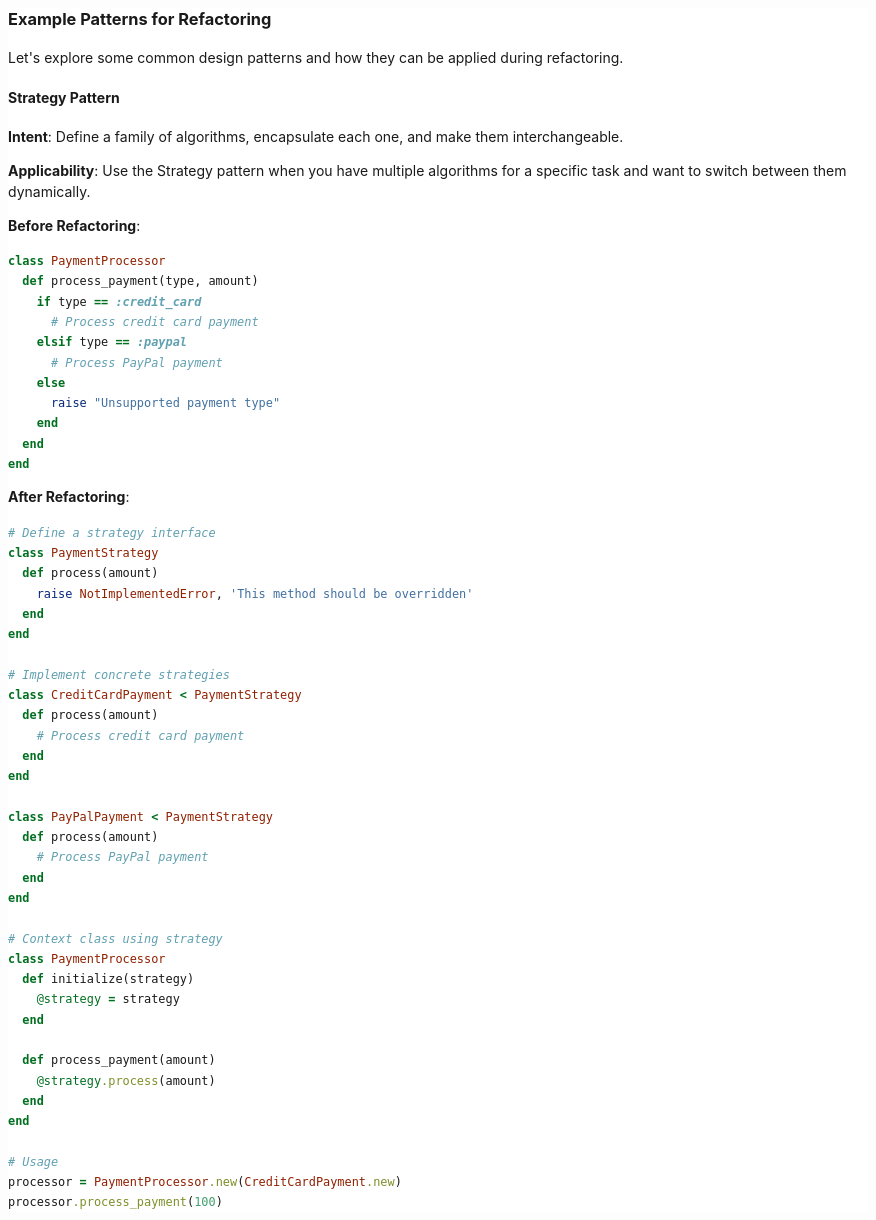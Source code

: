 ### Example Patterns for Refactoring

Let's explore some common design patterns and how they can be applied during refactoring.

#### Strategy Pattern

**Intent**: Define a family of algorithms, encapsulate each one, and make them interchangeable.

**Applicability**: Use the Strategy pattern when you have multiple algorithms for a specific task and want to switch between them dynamically.

**Before Refactoring**:

```ruby
class PaymentProcessor
  def process_payment(type, amount)
    if type == :credit_card
      # Process credit card payment
    elsif type == :paypal
      # Process PayPal payment
    else
      raise "Unsupported payment type"
    end
  end
end
```

**After Refactoring**:

```ruby
# Define a strategy interface
class PaymentStrategy
  def process(amount)
    raise NotImplementedError, 'This method should be overridden'
  end
end

# Implement concrete strategies
class CreditCardPayment < PaymentStrategy
  def process(amount)
    # Process credit card payment
  end
end

class PayPalPayment < PaymentStrategy
  def process(amount)
    # Process PayPal payment
  end
end

# Context class using strategy
class PaymentProcessor
  def initialize(strategy)
    @strategy = strategy
  end

  def process_payment(amount)
    @strategy.process(amount)
  end
end

# Usage
processor = PaymentProcessor.new(CreditCardPayment.new)
processor.process_payment(100)
```
